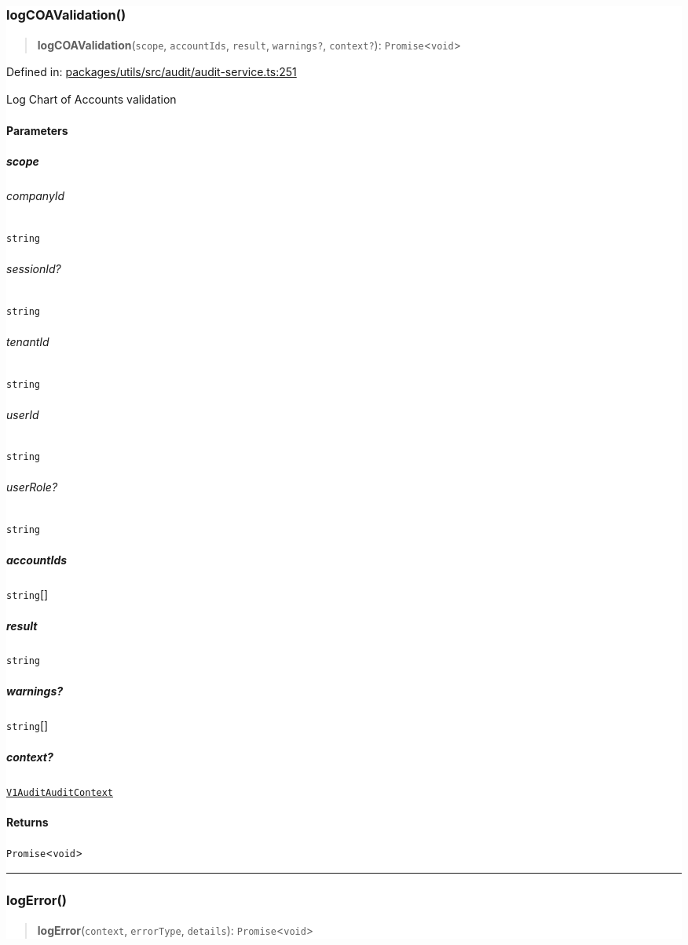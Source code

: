 ### logCOAValidation()

> **logCOAValidation**(`scope`, `accountIds`, `result`, `warnings?`, `context?`): `Promise`\<`void`\>

Defined in: [packages/utils/src/audit/audit-service.ts:251](https://github.com/pohlai88/accounts/blob/48103fb36d28b2b9bfb33472b6de2f719773cde9/packages/utils/src/audit/audit-service.ts#L251)

Log Chart of Accounts validation

#### Parameters

##### scope

###### companyId

`string`

###### sessionId?

`string`

###### tenantId

`string`

###### userId

`string`

###### userRole?

`string`

##### accountIds

`string`[]

##### result

`string`

##### warnings?

`string`[]

##### context?

[`V1AuditAuditContext`](../types/interfaces/V1AuditAuditContext.md)

#### Returns

`Promise`\<`void`\>

***

### logError()

> **logError**(`context`, `errorType`, `details`): `Promise`\<`void`\>
